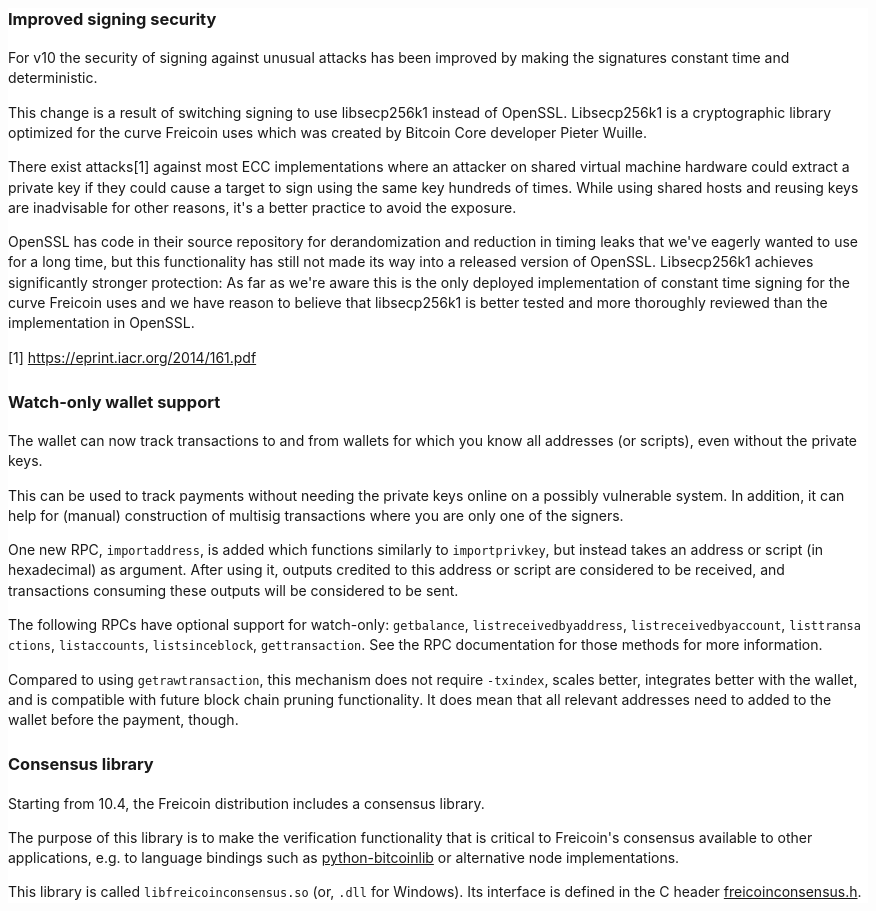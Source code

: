 ### Improved signing security

For v10 the security of signing against unusual attacks has been improved by making the signatures constant time and deterministic.

This change is a result of switching signing to use libsecp256k1 instead of OpenSSL. Libsecp256k1 is a cryptographic library optimized for the curve Freicoin uses which was created by Bitcoin Core developer Pieter Wuille.

There exist attacks[1] against most ECC implementations where an attacker on shared virtual machine hardware could extract a private key if they could cause a target to sign using the same key hundreds of times. While using shared hosts and reusing keys are inadvisable for other reasons, it's a better practice to avoid the exposure.

OpenSSL has code in their source repository for derandomization and reduction in timing leaks that we've eagerly wanted to use for a long time, but this functionality has still not made its way into a released version of OpenSSL. Libsecp256k1 achieves significantly stronger protection: As far as we're aware this is the only deployed implementation of constant time signing for the curve Freicoin uses and we have reason to believe that libsecp256k1 is better tested and more thoroughly reviewed than the implementation in OpenSSL.

[1] https://eprint.iacr.org/2014/161.pdf

### Watch-only wallet support

The wallet can now track transactions to and from wallets for which you know all addresses (or scripts), even without the private keys.

This can be used to track payments without needing the private keys online on a possibly vulnerable system. In addition, it can help for (manual) construction of multisig transactions where you are only one of the signers.

One new RPC, `importaddress`, is added which functions similarly to `importprivkey`, but instead takes an address or script (in hexadecimal) as argument.  After using it, outputs credited to this address or script are considered to be received, and transactions consuming these outputs will be considered to be sent.

The following RPCs have optional support for watch-only: `getbalance`, `listreceivedbyaddress`, `listreceivedbyaccount`, `listtransactions`, `listaccounts`, `listsinceblock`, `gettransaction`. See the RPC documentation for those methods for more information.

Compared to using `getrawtransaction`, this mechanism does not require `-txindex`, scales better, integrates better with the wallet, and is compatible with future block chain pruning functionality. It does mean that all relevant addresses need to added to the wallet before the payment, though.

### Consensus library

Starting from 10.4, the Freicoin distribution includes a consensus library.

The purpose of this library is to make the verification functionality that is critical to Freicoin's consensus available to other applications, e.g. to language bindings such as [python-bitcoinlib](https://pypi.python.org/pypi/python-bitcoinlib) or alternative node implementations.

This library is called `libfreicoinconsensus.so` (or, `.dll` for Windows).  Its interface is defined in the C header [freicoinconsensus.h](https://github.com/tradecraftio/tradecraft/blob/v10.4/src/script/freicoinconsensus.h).
